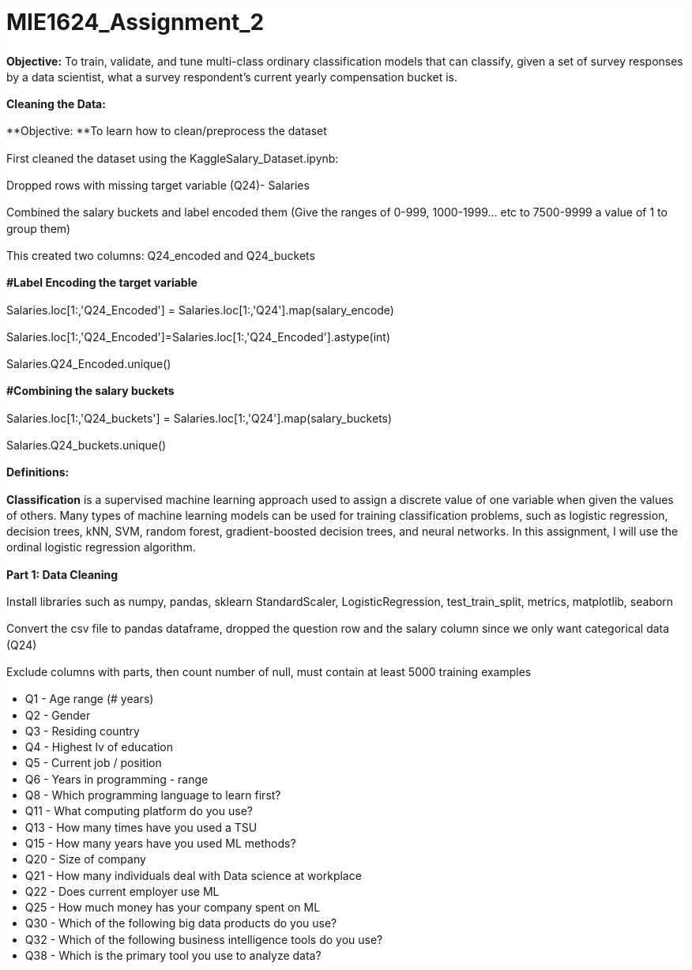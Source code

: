 # MIE1624_Assignment_2

**Objective:** To train, validate, and tune multi-class ordinary classification models that can classify, given a set of survey responses by a data scientist, what a survey respondent’s current yearly compensation bucket is.

**Cleaning the Data:**

**Objective: **To learn how to clean/preprocess the dataset

First cleaned the dataset using the KaggleSalary_Dataset.ipynb:

Dropped rows with missing target variable (Q24)- Salaries

Combined the salary buckets and label encoded them (Give the ranges of 0-999, 1000-1999... etc to 7500-9999 a value of 1 to group them)

This created two columns: Q24_encoded and Q24_buckets

**#Label Encoding the target variable**

Salaries.loc[1:,'Q24_Encoded'] = Salaries.loc[1:,'Q24'].map(salary_encode)

Salaries.loc[1:,'Q24_Encoded']=Salaries.loc[1:,'Q24_Encoded'].astype(int)

Salaries.Q24_Encoded.unique()

**#Combining the salary buckets**

Salaries.loc[1:,'Q24_buckets'] = Salaries.loc[1:,'Q24'].map(salary_buckets)

Salaries.Q24_buckets.unique()

**Definitions:**

**Classification** is a supervised machine learning approach used to assign a discrete value of one variable when given the values of others. Many types of machine learning models can be used for training classification problems, such as logistic regression, decision trees, kNN, SVM, random forest, gradient-boosted decision trees, and neural networks. In this assignment, I will use the ordinal logistic regression algorithm.

**Part 1: Data Cleaning**

Install libraries such as numpy, pandas, sklearn StandardScaler, LogisticRegression, test_train_split, metrics, matplotlib, seaborn

Convert the csv file to pandas dataframe, dropped the question row and the salary column since we only want categorical data (Q24)

Exclude columns with parts, then count number of null, must contain at least 5000 training examples
- Q1 - Age range (# years)
- Q2 - Gender
- Q3 - Residing country
- Q4 - Highest lv of education
- Q5 - Current job / position
- Q6 - Years in programming - range
- Q8 - Which programming language to learn first?
- Q11 - What computing platform do you use?
- Q13 - How many times have you used a TSU
- Q15 - How many years have you used ML methods?
- Q20 - Size of company
- Q21 - How many individuals deal with Data science at workplace
- Q22 - Does current employer use ML
- Q25 - How much money has your company spent on ML
- Q30 - Which of the following big data products do you use?
- Q32 - Which of the following business intelligence tools do you use?
- Q38 - Which is the primary tool you use to analyze data?
